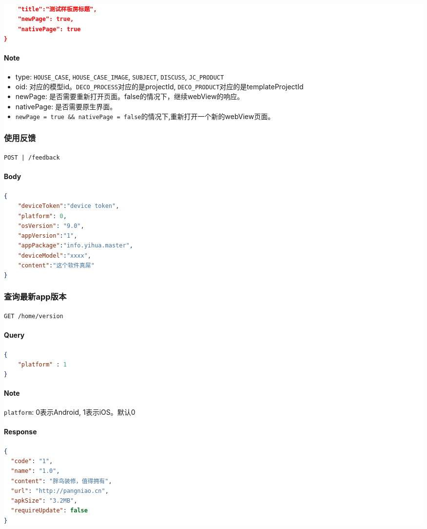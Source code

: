 ```json
    "title":"测试样板房标题",
    "newPage": true,
    "nativePage": true
}
```
#### Note
- type: `HOUSE_CASE`, `HOUSE_CASE_IMAGE`, `SUBJECT`, `DISCUSS`, `JC_PRODUCT`
- oid: 对应的模型id。`DECO_PROCESS`对应的是projectId, `DECO_PRODUCT`对应的是templateProjectId
- newPage: 是否需要重新打开页面。false的情况下，继续webView的响应。
- nativePage: 是否需要原生界面。
- `newPage = true && nativePage = false`的情况下,重新打开一个新的webView页面。

### 使用反馈
```
POST | /feedback
```
#### Body
```json
{
    "deviceToken":"device token",
    "platform": 0,
    "osVersion": "9.0",
    "appVersion":"1",
    "appPackage":"info.yihua.master",
    "deviceModel":"xxxx",
    "content":"这个软件真屌"
}
```

### 查询最新app版本
```
GET /home/version
```
#### Query
```json
{
    "platform" : 1
}
```
#### Note
`platform`: 0表示Android, 1表示iOS。默认0
#### Response
```json
{
  "code": "1",
  "name": "1.0",
  "content": "胖鸟装修，值得拥有",
  "url": "http://pangniao.cn",
  "apkSize": "3.2MB",
  "requireUpdate": false
}
```
